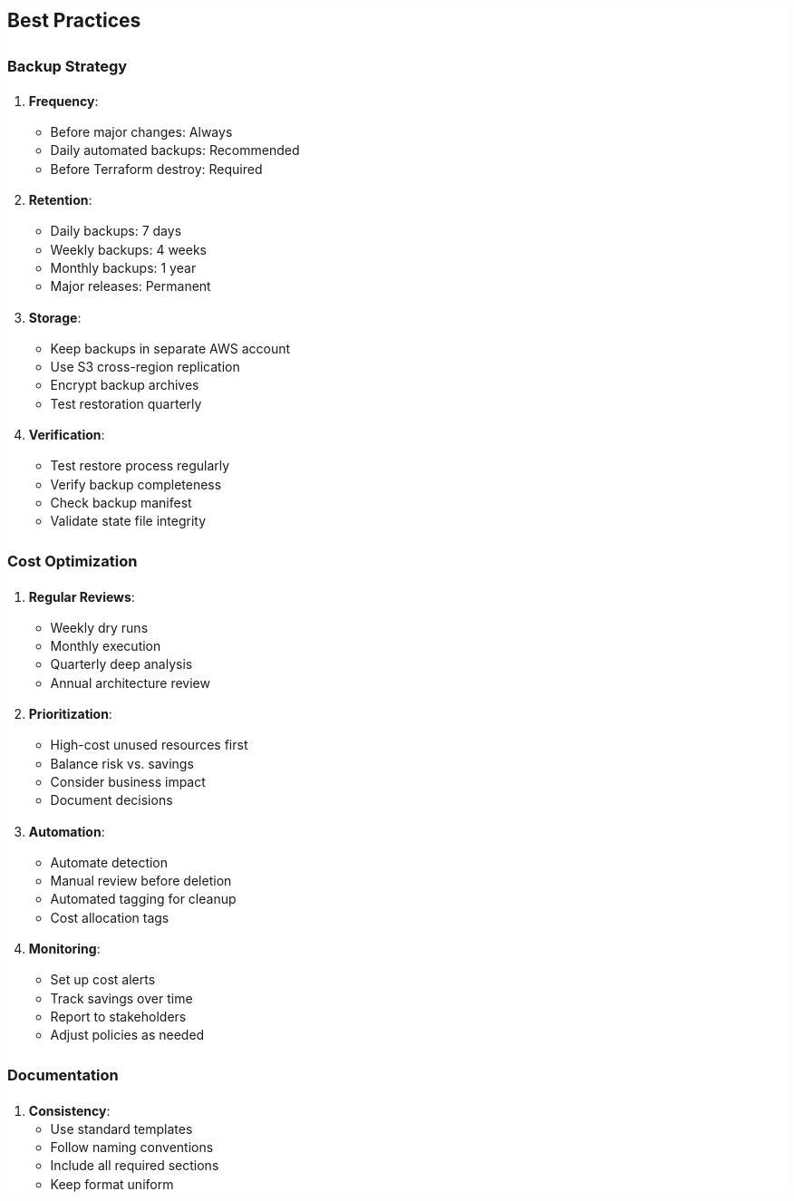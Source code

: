
## Best Practices

### Backup Strategy
1. **Frequency**:
   - Before major changes: Always
   - Daily automated backups: Recommended
   - Before Terraform destroy: Required

2. **Retention**:
   - Daily backups: 7 days
   - Weekly backups: 4 weeks
   - Monthly backups: 1 year
   - Major releases: Permanent

3. **Storage**:
   - Keep backups in separate AWS account
   - Use S3 cross-region replication
   - Encrypt backup archives
   - Test restoration quarterly

4. **Verification**:
   - Test restore process regularly
   - Verify backup completeness
   - Check backup manifest
   - Validate state file integrity

### Cost Optimization
1. **Regular Reviews**:
   - Weekly dry runs
   - Monthly execution
   - Quarterly deep analysis
   - Annual architecture review

2. **Prioritization**:
   - High-cost unused resources first
   - Balance risk vs. savings
   - Consider business impact
   - Document decisions

3. **Automation**:
   - Automate detection
   - Manual review before deletion
   - Automated tagging for cleanup
   - Cost allocation tags

4. **Monitoring**:
   - Set up cost alerts
   - Track savings over time
   - Report to stakeholders
   - Adjust policies as needed

### Documentation
1. **Consistency**:
   - Use standard templates
   - Follow naming conventions
   - Include all required sections
   - Keep format uniform

